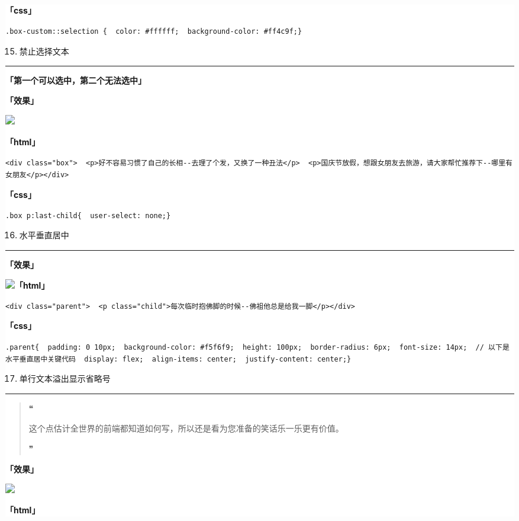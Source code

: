 **「css」**

```
.box-custom::selection {  color: #ffffff;  background-color: #ff4c9f;}
```

15. 禁止选择文本
----------

**「第一个可以选中，第二个无法选中」**

**「效果」**

![](https://mmbiz.qpic.cn/mmbiz_png/d3KxlCFgM05MopQXt8BOnz4VbUDQtOz6PejSicGxl5szYLlWR0yogSQI4ZeT3ytYhic7bYZ4CrLjCeZI18mqT4qw/640?wx_fmt=png)

**「html」**

```
<div class="box">  <p>好不容易习惯了自己的长相--去理了个发，又换了一种丑法</p>  <p>国庆节放假，想跟女朋友去旅游，请大家帮忙推荐下--哪里有女朋友</p></div>
```

**「css」**

```
.box p:last-child{  user-select: none;}
```

16. 水平垂直居中
----------

**「效果」**

![](https://mmbiz.qpic.cn/mmbiz_png/d3KxlCFgM05MopQXt8BOnz4VbUDQtOz62Yx5MzMt3OZbMUcicw0g3jm4P78PTltpiaFlbTlticLzwwbkrcOAY4NCQ/640?wx_fmt=png)**「html」**

```
<div class="parent">  <p class="child">每次临时抱佛脚的时候--佛祖他总是给我一脚</p></div>
```

**「css」**

```
.parent{  padding: 0 10px;  background-color: #f5f6f9;  height: 100px;  border-radius: 6px;  font-size: 14px;  // 以下是水平垂直居中关键代码  display: flex;  align-items: center;  justify-content: center;}
```

17. 单行文本溢出显示省略号
---------------

> ❝
> 
> 这个点估计全世界的前端都知道如何写，所以还是看为您准备的笑话乐一乐更有价值。
> 
> ❞

**「效果」**

![](https://mmbiz.qpic.cn/mmbiz_png/d3KxlCFgM05MopQXt8BOnz4VbUDQtOz6O45u0AWEwk0NnfGfviaqzeVIKcMoJMLMEV2XQSgPSheViaFAibWveusfA/640?wx_fmt=png)

**「html」**
